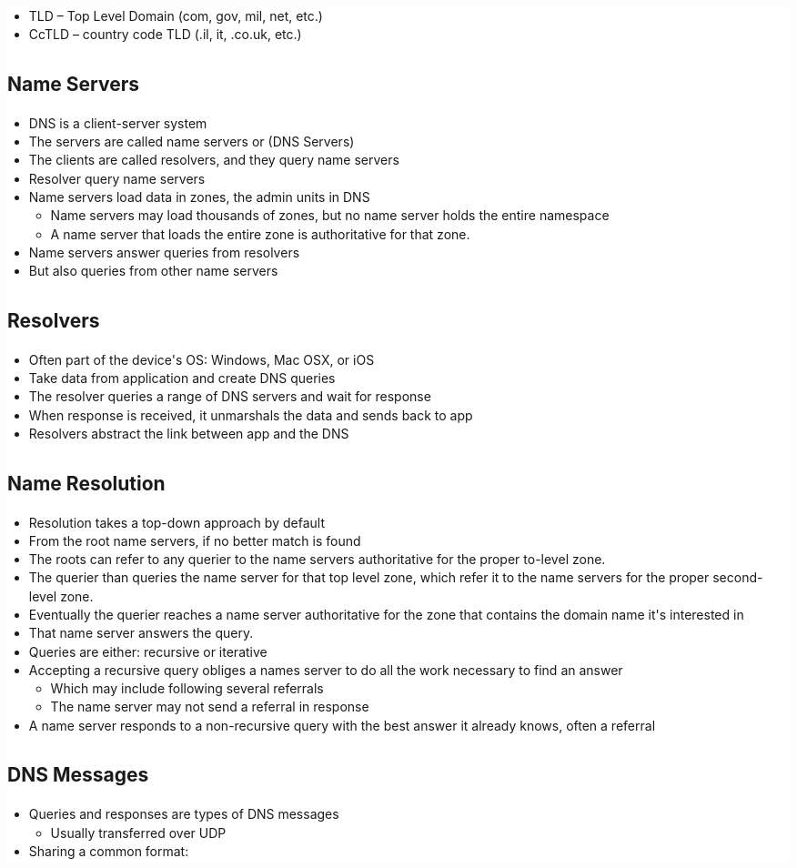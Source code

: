* TLD – Top Level Domain \(com, gov, mil, net, etc.\)
* CcTLD – country code TLD \(.il, it, .co.uk, etc.\)

## Name Servers

* DNS is a client-server system
* The servers are called name servers or \(DNS Servers\)
* The clients are called resolvers, and they query name servers
* Resolver query name servers
* Name servers load data in zones, the admin units in DNS
  * Name servers may load thousands of zones, but no name server holds the entire namespace
  * A name server that loads the entire zone is authoritative for that zone.
* Name servers answer queries from resolvers
* But also queries from other name servers

## Resolvers

* Often part of the device's OS: Windows, Mac OSX, or iOS
* Take data from application and create DNS queries
* The resolver queries a range of DNS servers and wait for response
* When response is received, it unmarshals the data and sends back to app
* Resolvers abstract the link between app and the DNS

## Name Resolution

* Resolution takes a top-down approach by default
* From the root name servers, if no better match is found
* The roots can refer to any querier to the name servers authoritative for the proper to-level zone.
* The querier than queries the name server for that top level zone, which refer it to the name servers for the proper second-level zone.
* Eventually the querier reaches a name server authoritative for the zone that contains the domain name it's interested in
* That name server answers the query.
* Queries are either: recursive or iterative
* Accepting a recursive query obliges a names server to do all the work necessary to find an answer
  * Which may include following several referrals
  * The name server may not send a referral in response
* A name server responds to a non-recursive query with the best answer it already knows, often a referral

## DNS Messages

* Queries and responses are types of DNS messages
  * Usually transferred over UDP
* Sharing a common format:
